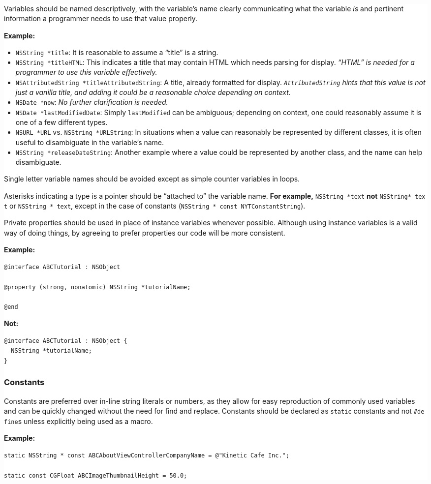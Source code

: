 Variables should be named descriptively, with the variable’s name clearly communicating what the variable _is_ and pertinent information a programmer needs to use that value properly.

**Example:**

* `NSString *title`: It is reasonable to assume a “title” is a string.
* `NSString *titleHTML`: This indicates a title that may contain HTML which needs parsing for display. _“HTML” is needed for a programmer to use this variable effectively._
* `NSAttributedString *titleAttributedString`: A title, already formatted for display. _`AttributedString` hints that this value is not just a vanilla title, and adding it could be a reasonable choice depending on context._
* `NSDate *now`: _No further clarification is needed._
* `NSDate *lastModifiedDate`: Simply `lastModified` can be ambiguous; depending on context, one could reasonably assume it is one of a few different types.
* `NSURL *URL` vs. `NSString *URLString`: In situations when a value can reasonably be represented by different classes, it is often useful to disambiguate in the variable’s name.
* `NSString *releaseDateString`: Another example where a value could be represented by another class, and the name can help disambiguate.

Single letter variable names should be avoided except as simple counter variables in loops.

Asterisks indicating a type is a pointer should be “attached to” the variable name. **For example,** `NSString *text` **not** `NSString* text` or `NSString * text`, except in the case of constants (`NSString * const NYTConstantString`).

Private properties should be used in place of instance variables whenever possible. Although using instance variables is a valid way of doing things, by agreeing to prefer properties our code will be more consistent.

**Example:**

```objc
@interface ABCTutorial : NSObject

@property (strong, nonatomic) NSString *tutorialName;

@end
```
**Not:**

```objc
@interface ABCTutorial : NSObject {
  NSString *tutorialName;
}
```

### Constants

Constants are preferred over in-line string literals or numbers, as they allow for easy reproduction of commonly used variables and can be quickly changed without the need for find and replace. Constants should be declared as `static` constants and not `#define`s unless explicitly being used as a macro.

**Example:**

```objc
static NSString * const ABCAboutViewControllerCompanyName = @"Kinetic Cafe Inc.";

static const CGFloat ABCImageThumbnailHeight = 50.0;
```
